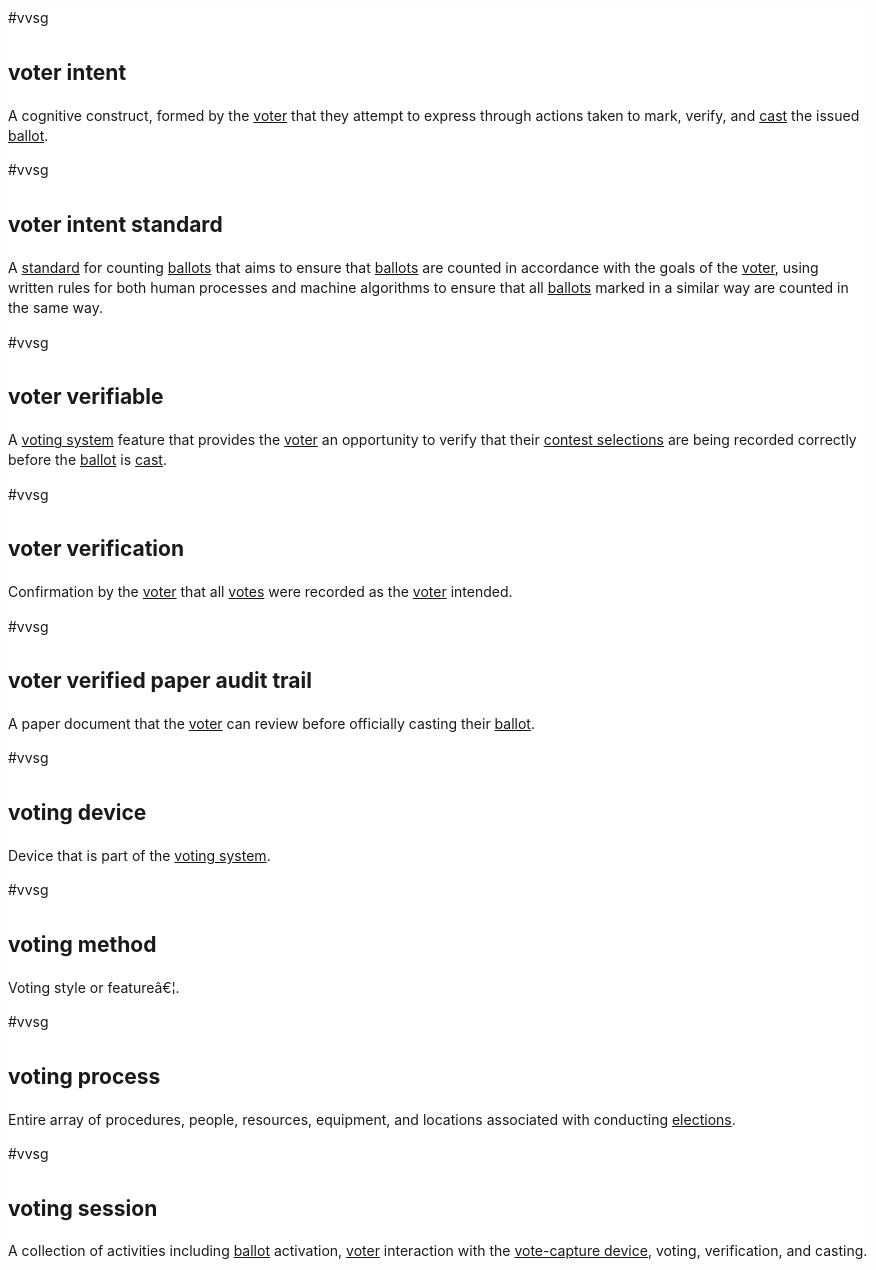 \#vvsg
## <a name="voterintent"></a>voter intent
A cognitive construct, formed by the [voter](#voter) that they attempt to express through actions taken to mark, verify, and [cast](#cast) the issued [ballot](#ballot).

\#vvsg
## <a name="voterintentstandard"></a>voter intent standard
A [standard](#standard) for counting [ballots](#ballot) that aims to ensure that [ballots](#ballot) are counted in accordance with the goals of the [voter](#voter), using written rules for both human processes and machine algorithms to ensure that all [ballots](#ballot) marked in a similar way are counted in the same way.

\#vvsg
## <a name="voterverifiable"></a>voter verifiable
A [voting system](#votingsystem) feature that provides the [voter](#voter) an opportunity to verify that their [contest selections](#contestselection) are being recorded correctly before the [ballot](#ballot) is [cast](#cast).

\#vvsg
## <a name="voterverification"></a>voter verification
Confirmation by the [voter](#voter) that all [votes](#vote) were recorded as the [voter](#voter) intended.

\#vvsg
## <a name="voterverifiedpaperaudittrail"></a>voter verified paper audit trail
A paper document that the [voter](#voter) can review before officially casting their [ballot](#ballot).

\#vvsg
## <a name="votingdevice"></a>voting device
Device that is part of the [voting system](#votingsystem).

\#vvsg
## <a name="votingmethod"></a>voting method
Voting style or featureâ€¦.

\#vvsg
## <a name="votingprocess"></a>voting process
Entire array of procedures, people, resources, equipment, and locations associated with conducting [elections](#election).

\#vvsg
## <a name="votingsession"></a>voting session
A collection of activities including [ballot](#ballot) activation, [voter](#voter) interaction with the [vote-capture device](#vote-capturedevice), voting, verification, and casting.
